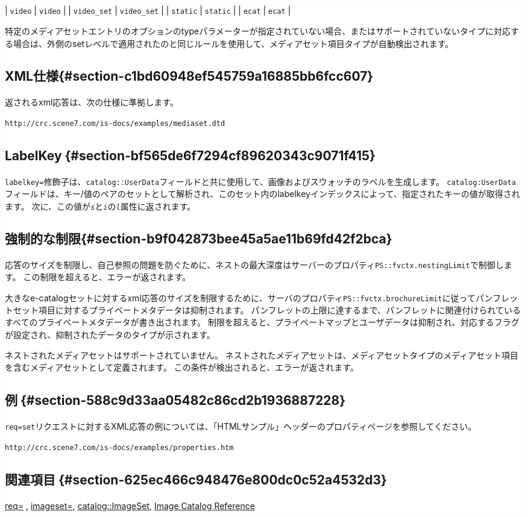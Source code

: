 | `video` | `video` |
| `video_set` | `video_set` |
| `static` | `static` |
| `ecat` | `ecat` |

特定のメディアセットエントリのオプションのtypeパラメーターが指定されていない場合、またはサポートされていないタイプに対応する場合は、外側のsetレベルで適用されたのと同じルールを使用して、メディアセット項目タイプが自動検出されます。

## XML仕様{#section-c1bd60948ef545759a16885bb6fcc607}

返されるxml応答は、次の仕様に準拠します。

`http://crc.scene7.com/is-docs/examples/mediaset.dtd`

## LabelKey {#section-bf565de6f7294cf89620343c9071f415}

`labelkey=`修飾子は、`catalog::UserData`フィールドと共に使用して、画像およびスウォッチのラベルを生成します。 `catalog:UserData`フィールドは、キー/値のペアのセットとして解析され、このセット内のlabelkeyインデックスによって、指定されたキーの値が取得されます。 次に、この値が&#x200B;*`s`*&#x200B;と&#x200B;*`i`*&#x200B;の&#x200B;*`l`*&#x200B;属性に返されます。

## 強制的な制限{#section-b9f042873bee45a5ae11b69fd42f2bca}

応答のサイズを制限し、自己参照の問題を防ぐために、ネストの最大深度はサーバーのプロパティ`PS::fvctx.nestingLimit`で制御します。 この制限を超えると、エラーが返されます。

大きなe-catalogセットに対するxml応答のサイズを制限するために、サーバのプロパティ`PS::fvctx.brochureLimit`に従ってパンフレットセット項目に対するプライベートメタデータは抑制されます。 パンフレットの上限に達するまで、パンフレットに関連付けられているすべてのプライベートメタデータが書き出されます。 制限を超えると、プライベートマップとユーザデータは抑制され、対応するフラグが設定され、抑制されたデータのタイプが示されます。

ネストされたメディアセットはサポートされていません。 ネストされたメディアセットは、メディアセットタイプのメディアセット項目を含むメディアセットとして定義されます。 この条件が検出されると、エラーが返されます。

## 例 {#section-588c9d33aa05482c86cd2b1936887228}

`req=set`リクエストに対するXML応答の例については、「HTMLサンプル」ヘッダーのプロパティページを参照してください。

`http://crc.scene7.com/is-docs/examples/properties.htm`

## 関連項目 {#section-625ec466c948476e800dc0c52a4532d3}

[req=](../../../../../is-api/http-ref/image-serving-api-ref/c-http-protocol-reference/c-command-reference/r-req/r-req.md#reference-907cdb4a97034db7ad94695f25552e76) ,  [imageset=](../../../../../is-api/http-ref/image-serving-api-ref/c-http-protocol-reference/c-command-reference/r-req/r-imageset-req.md#reference-c42935490db84830b31e9e649895dee3),  [catalog::ImageSet](/help/aem-is-ir-api/is-api/image-catalog/image-serving-api-ref/c-image-catalog-reference/c-image-svg-data-reference/c-image-data-reference/r-imageset-cat.md),  [Image Catalog Reference](../../../../../is-api/image-catalog/image-serving-api-ref/c-image-catalog-reference/c-overview/c-overview.md#concept-9ce2b6a133de45f783e95cabc5810ac3)

